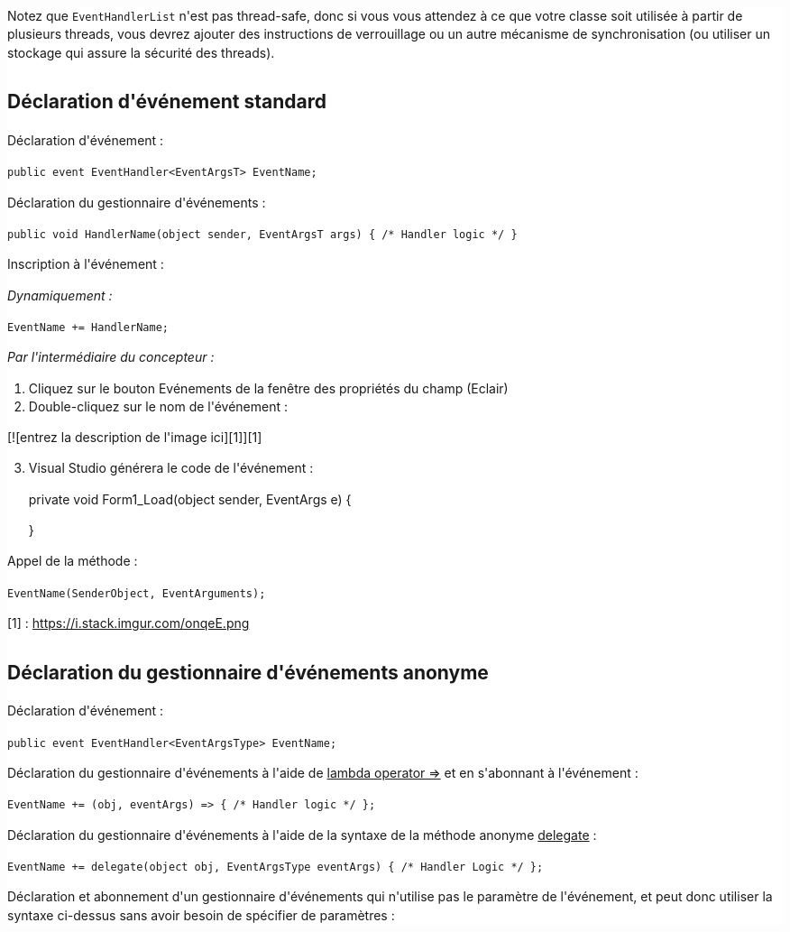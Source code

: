 Notez que `EventHandlerList` n'est pas thread-safe, donc si vous vous attendez à ce que votre classe soit utilisée à partir de plusieurs threads, vous devrez ajouter des instructions de verrouillage ou un autre mécanisme de synchronisation (ou utiliser un stockage qui assure la sécurité des threads).

## Déclaration d'événement standard
Déclaration d'événement :
    
    public event EventHandler<EventArgsT> EventName;

Déclaration du gestionnaire d'événements :

    public void HandlerName(object sender, EventArgsT args) { /* Handler logic */ }

Inscription à l'événement :

*Dynamiquement :*

    EventName += HandlerName;

*Par l'intermédiaire du concepteur :*

1. Cliquez sur le bouton Evénements de la fenêtre des propriétés du champ (Eclair)
2. Double-cliquez sur le nom de l'événement :

[![entrez la description de l'image ici][1]][1]

3. Visual Studio générera le code de l'événement :


    private void Form1_Load(object sender, EventArgs e)
    {

    }

Appel de la méthode :
    
    EventName(SenderObject, EventArguments);


[1] : https://i.stack.imgur.com/onqeE.png

## Déclaration du gestionnaire d'événements anonyme
Déclaration d'événement :

    public event EventHandler<EventArgsType> EventName;

Déclaration du gestionnaire d'événements à l'aide de [lambda operator =>](https://www.wikiod.com/fr/docs/c%23/18/operators/12755/lambda-operator#t=20160727203428899399) et en s'abonnant à l'événement :

    EventName += (obj, eventArgs) => { /* Handler logic */ };

Déclaration du gestionnaire d'événements à l'aide de la syntaxe de la méthode anonyme [delegate](https://www.wikiod.com/fr/docs/c%23/26/keywords/18720/delegate) :

    EventName += delegate(object obj, EventArgsType eventArgs) { /* Handler Logic */ };

Déclaration et abonnement d'un gestionnaire d'événements qui n'utilise pas le paramètre de l'événement, et peut donc utiliser la syntaxe ci-dessus sans avoir besoin de spécifier de paramètres :

